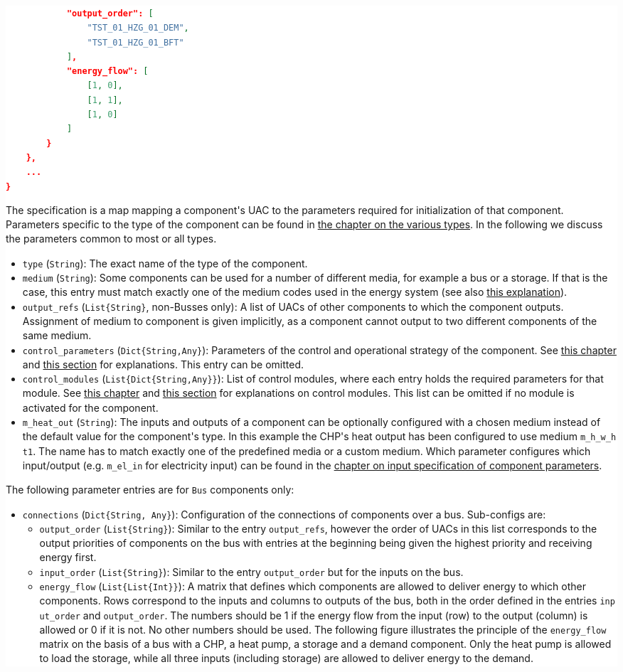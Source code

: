 ```json
            "output_order": [
                "TST_01_HZG_01_DEM",
                "TST_01_HZG_01_BFT"
            ],
            "energy_flow": [
                [1, 0],
                [1, 1],
                [1, 0]
            ]
        }
    },
    ...
}
```

The specification is a map mapping a component's UAC to the parameters required for initialization of that component. Parameters specific to the type of the component can be found in [the chapter on the various types](resie_component_parameters.md). In the following we discuss the parameters common to most or all types.

* `type` (`String`): The exact name of the type of the component.
* `medium` (`String`): Some components can be used for a number of different media, for example a bus or a storage. If that is the case, this entry must match exactly one of the medium codes used in the energy system (see also [this explanation](resie_energy_systems.md#energy-media)).
* `output_refs` (`List{String}`, non-Busses only): A list of UACs of other components to which the component outputs. Assignment of medium to component is given implicitly, as a component cannot output to two different components of the same medium.
* `control_parameters` (`Dict{String,Any}`): Parameters of the control and operational strategy of the component. See [this chapter](resie_operation_control.md) and [this section](resie_component_parameters.md#control-modules) for explanations. This entry can be omitted.
* `control_modules` (`List{Dict{String,Any}}`): List of control modules, where each entry holds the required parameters for that module. See [this chapter](resie_operation_control.md) and [this section](resie_component_parameters.md#control-modules) for explanations on control modules. This list can be omitted if no module is activated for the component.
* `m_heat_out` (`String`): The inputs and outputs of a component can be optionally configured with a chosen medium instead of the default value for the component's type. In this example the CHP's heat output has been configured to use medium `m_h_w_ht1`. The name has to match exactly one of the predefined media or a custom medium. Which parameter configures which input/output (e.g. `m_el_in` for electricity input) can be found in the [chapter on input specification of component parameters](resie_component_parameters.md).

The following parameter entries are for `Bus` components only:

* `connections` (`Dict{String, Any}`): Configuration of the connections of components over a bus. Sub-configs are:
    * `output_order` (`List{String}`): Similar to the entry `output_refs`, however the order of UACs in this list corresponds to the output priorities of components on the bus with entries at the beginning being given the highest priority and receiving energy first.
    * `input_order` (`List{String}`): Similar to the entry `output_order` but for the inputs on the bus.
    * `energy_flow` (`List{List{Int}}`): A matrix that defines which components are allowed to deliver energy to which other components. Rows correspond to the inputs and columns to outputs of the bus, both in the order defined in the entries `input_order` and `output_order`. The numbers should be 1 if the energy flow from the input (row) to the output (column) is allowed or 0 if it is not. No other numbers should be used. The following figure illustrates the principle of the `energy_flow` matrix on the basis of a bus with a CHP, a heat pump, a storage and a demand component. Only the heat pump is allowed to load the storage, while all three inputs (including storage) are allowed to deliver energy to the demand.

[^DWD_TRY_documentation]: Deutscher Wetterdienst: Handbuch Ortsgenaue Testreferenzjahre von Deutschland für mittlere, extreme und zukünftige Witterungsverhältnisse. 2017. Available at [here](http://www.bbsr.bund.de/BBSR/DE/FP/ZB/Auftragsforschung/5EnergieKlimaBauen/2013/testreferenzjahre/try-handbuch.pdf?__blob=publicationFile&v=).
[^EnergyPlus_EPW_Definition]: DesignBuilder: EnergyPlus Weather File (EPW) Format. Available [here](https://designbuilder.co.uk/cahelp/Content/EnergyPlusWeatherFileFormat.htm).